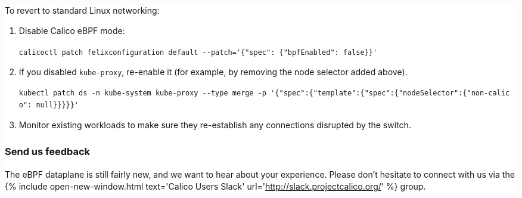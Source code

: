 To revert to standard Linux networking:

1. Disable Calico eBPF mode:

   ```
   calicoctl patch felixconfiguration default --patch='{"spec": {"bpfEnabled": false}}'
   ```

1. If you disabled `kube-proxy`, re-enable it (for example, by removing the node selector added above).
   ```
   kubectl patch ds -n kube-system kube-proxy --type merge -p '{"spec":{"template":{"spec":{"nodeSelector":{"non-calico": null}}}}}'
   ```

1. Monitor existing workloads to make sure they re-establish any connections disrupted by the switch.

### Send us feedback

The eBPF dataplane is still fairly new, and we want to hear about your experience.  Please don’t hesitate to connect with us via the {% include open-new-window.html text='Calico Users Slack' url='http://slack.projectcalico.org/' %} group.
